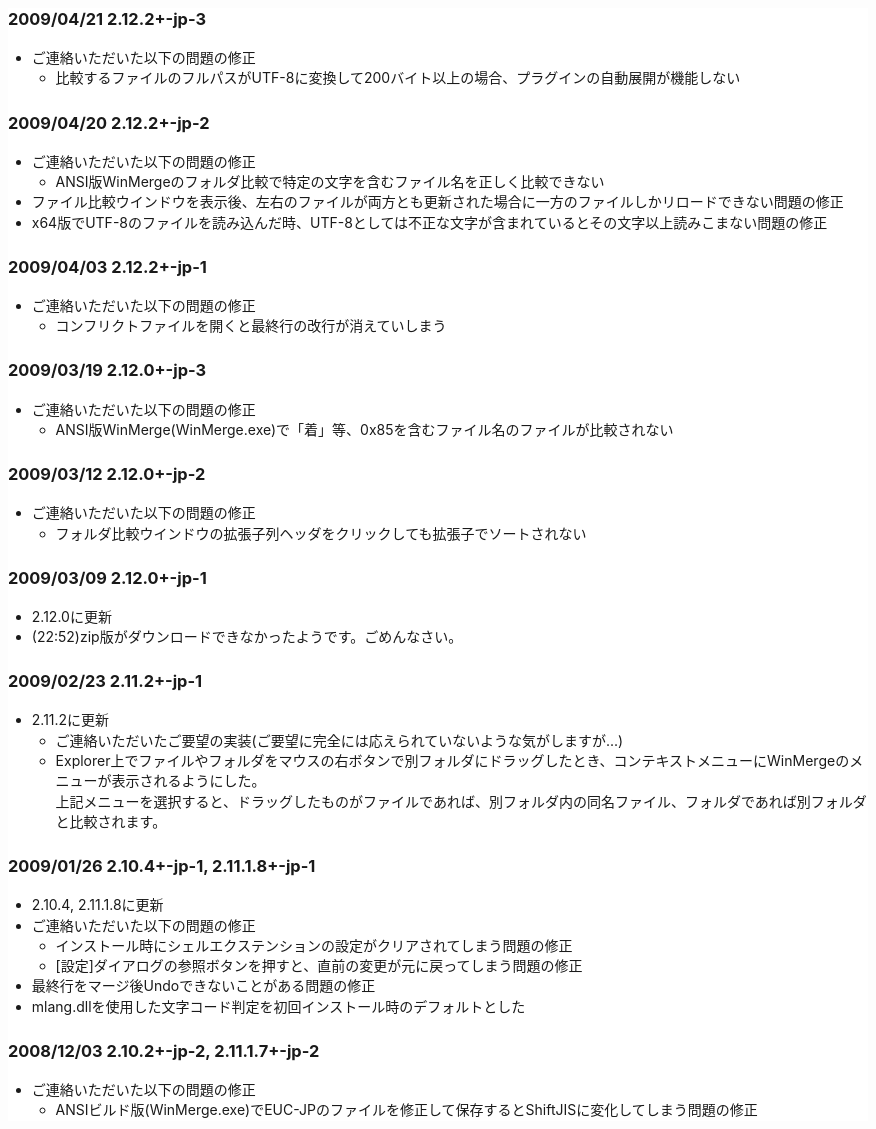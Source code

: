 ### 2009/04/21 2.12.2+-jp-3

* ご連絡いただいた以下の問題の修正
    * 比較するファイルのフルパスがUTF-8に変換して200バイト以上の場合、プラグインの自動展開が機能しない

### 2009/04/20 2.12.2+-jp-2

* ご連絡いただいた以下の問題の修正
    * ANSI版WinMergeのフォルダ比較で特定の文字を含むファイル名を正しく比較できない
* ファイル比較ウインドウを表示後、左右のファイルが両方とも更新された場合に一方のファイルしかリロードできない問題の修正
* x64版でUTF-8のファイルを読み込んだ時、UTF-8としては不正な文字が含まれているとその文字以上読みこまない問題の修正

### 2009/04/03 2.12.2+-jp-1

* ご連絡いただいた以下の問題の修正
    * コンフリクトファイルを開くと最終行の改行が消えていしまう

### 2009/03/19 2.12.0+-jp-3

* ご連絡いただいた以下の問題の修正
    * ANSI版WinMerge(WinMerge.exe)で「着」等、0x85を含むファイル名のファイルが比較されない

### 2009/03/12 2.12.0+-jp-2

* ご連絡いただいた以下の問題の修正
    * フォルダ比較ウインドウの拡張子列ヘッダをクリックしても拡張子でソートされない

### 2009/03/09 2.12.0+-jp-1

* 2.12.0に更新
* (22:52)zip版がダウンロードできなかったようです。ごめんなさい。

### 2009/02/23 2.11.2+-jp-1

* 2.11.2に更新
    * ご連絡いただいたご要望の実装(ご要望に完全には応えられていないような気がしますが...)
    * Explorer上でファイルやフォルダをマウスの右ボタンで別フォルダにドラッグしたとき、コンテキストメニューにWinMergeのメニューが表示されるようにした。  
      上記メニューを選択すると、ドラッグしたものがファイルであれば、別フォルダ内の同名ファイル、フォルダであれば別フォルダと比較されます。

### 2009/01/26 2.10.4+-jp-1, 2.11.1.8+-jp-1

* 2.10.4, 2.11.1.8に更新
* ご連絡いただいた以下の問題の修正
    * インストール時にシェルエクステンションの設定がクリアされてしまう問題の修正
    * [設定]ダイアログの参照ボタンを押すと、直前の変更が元に戻ってしまう問題の修正
* 最終行をマージ後Undoできないことがある問題の修正
* mlang.dllを使用した文字コード判定を初回インストール時のデフォルトとした

### 2008/12/03 2.10.2+-jp-2, 2.11.1.7+-jp-2

* ご連絡いただいた以下の問題の修正
    * ANSIビルド版(WinMerge.exe)でEUC-JPのファイルを修正して保存するとShiftJISに変化してしまう問題の修正
